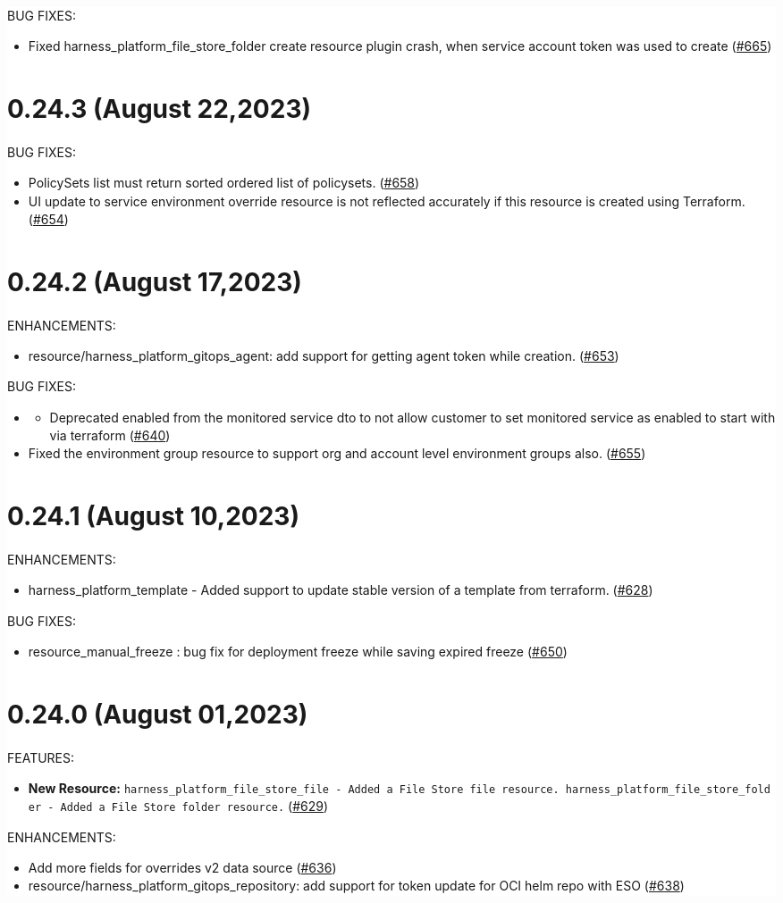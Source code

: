 BUG FIXES:

* Fixed harness_platform_file_store_folder create resource plugin crash, when service account token was used to create ([#665](https://github.com/harness/terraform-provider-harness/issues/665))

# 0.24.3 (August 22,2023) 

BUG FIXES:

* PolicySets list must return sorted ordered list of policysets. ([#658](https://github.com/harness/terraform-provider-harness/issues/658))
* UI update to service environment override resource is not reflected accurately if this resource is created using Terraform. ([#654](https://github.com/harness/terraform-provider-harness/issues/654))

# 0.24.2 (August 17,2023) 

ENHANCEMENTS:

* resource/harness_platform_gitops_agent: add support for getting agent token while creation. ([#653](https://github.com/harness/terraform-provider-harness/issues/653))

BUG FIXES:

* - Deprecated enabled from the monitored service dto to not allow customer to set monitored service as enabled to start with via terraform ([#640](https://github.com/harness/terraform-provider-harness/issues/640))
* Fixed the environment group resource to support org and account level environment groups also. ([#655](https://github.com/harness/terraform-provider-harness/issues/655))

# 0.24.1 (August 10,2023) 

ENHANCEMENTS:

* harness_platform_template - Added support to update stable version of a template from terraform. ([#628](https://github.com/harness/terraform-provider-harness/issues/628))

BUG FIXES:

* resource_manual_freeze : bug fix for deployment freeze while saving expired freeze ([#650](https://github.com/harness/terraform-provider-harness/issues/650))

# 0.24.0 (August 01,2023) 

FEATURES:

* **New Resource:** `harness_platform_file_store_file - Added a File Store file resource.
harness_platform_file_store_folder - Added a File Store folder resource.` ([#629](https://github.com/harness/terraform-provider-harness/issues/629))

ENHANCEMENTS:

* Add more fields for overrides v2 data source ([#636](https://github.com/harness/terraform-provider-harness/issues/636))
* resource/harness_platform_gitops_repository: add support for token update for OCI helm repo with ESO ([#638](https://github.com/harness/terraform-provider-harness/issues/638))
